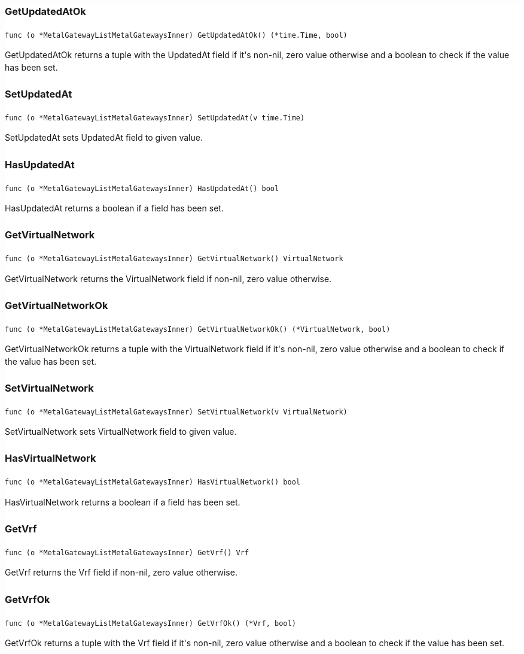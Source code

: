### GetUpdatedAtOk

`func (o *MetalGatewayListMetalGatewaysInner) GetUpdatedAtOk() (*time.Time, bool)`

GetUpdatedAtOk returns a tuple with the UpdatedAt field if it's non-nil, zero value otherwise
and a boolean to check if the value has been set.

### SetUpdatedAt

`func (o *MetalGatewayListMetalGatewaysInner) SetUpdatedAt(v time.Time)`

SetUpdatedAt sets UpdatedAt field to given value.

### HasUpdatedAt

`func (o *MetalGatewayListMetalGatewaysInner) HasUpdatedAt() bool`

HasUpdatedAt returns a boolean if a field has been set.

### GetVirtualNetwork

`func (o *MetalGatewayListMetalGatewaysInner) GetVirtualNetwork() VirtualNetwork`

GetVirtualNetwork returns the VirtualNetwork field if non-nil, zero value otherwise.

### GetVirtualNetworkOk

`func (o *MetalGatewayListMetalGatewaysInner) GetVirtualNetworkOk() (*VirtualNetwork, bool)`

GetVirtualNetworkOk returns a tuple with the VirtualNetwork field if it's non-nil, zero value otherwise
and a boolean to check if the value has been set.

### SetVirtualNetwork

`func (o *MetalGatewayListMetalGatewaysInner) SetVirtualNetwork(v VirtualNetwork)`

SetVirtualNetwork sets VirtualNetwork field to given value.

### HasVirtualNetwork

`func (o *MetalGatewayListMetalGatewaysInner) HasVirtualNetwork() bool`

HasVirtualNetwork returns a boolean if a field has been set.

### GetVrf

`func (o *MetalGatewayListMetalGatewaysInner) GetVrf() Vrf`

GetVrf returns the Vrf field if non-nil, zero value otherwise.

### GetVrfOk

`func (o *MetalGatewayListMetalGatewaysInner) GetVrfOk() (*Vrf, bool)`

GetVrfOk returns a tuple with the Vrf field if it's non-nil, zero value otherwise
and a boolean to check if the value has been set.
